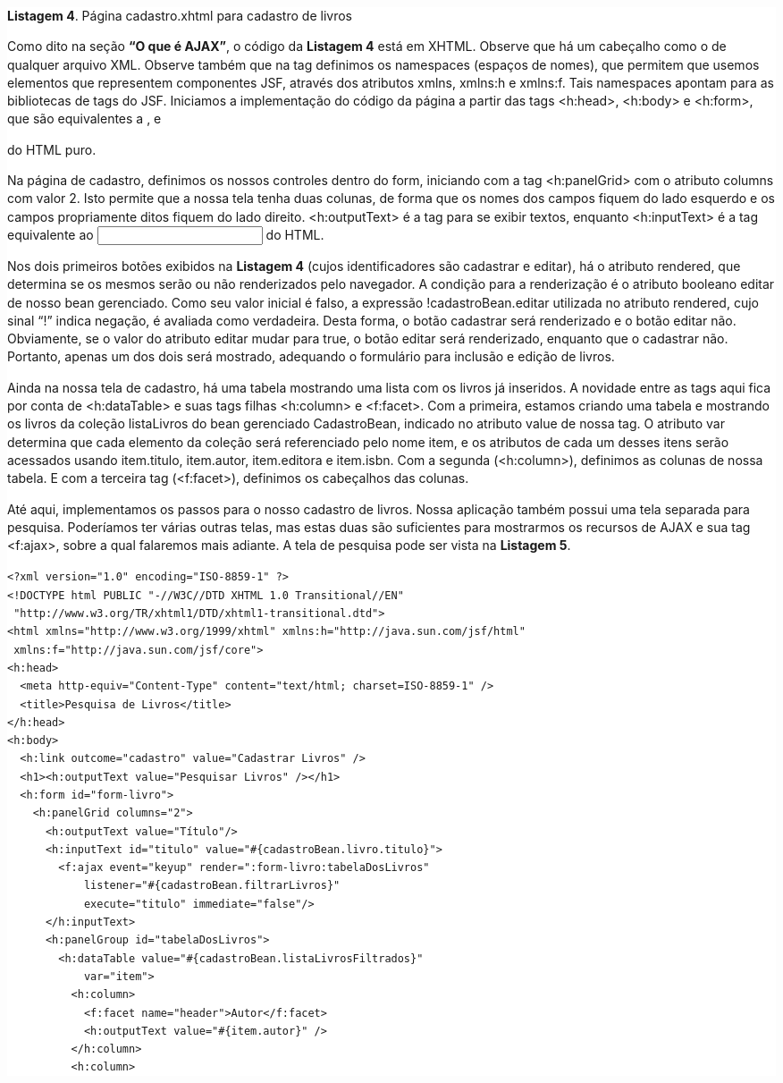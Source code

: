 **Listagem 4**. Página cadastro.xhtml para cadastro de livros

Como dito na seção **“O que é AJAX”**, o código da **Listagem 4** está em XHTML. Observe que há um cabeçalho como o de qualquer arquivo XML. Observe também que na tag <html> definimos os namespaces (espaços de nomes), que permitem que usemos elementos que representem componentes JSF, através dos atributos xmlns, xmlns:h e xmlns:f. Tais namespaces apontam para as bibliotecas de tags do JSF. Iniciamos a implementação do código da página a partir das tags <h:head>, <h:body> e <h:form>, que são equivalentes a <head>, <body> e <form> do HTML puro.

Na página de cadastro, definimos os nossos controles dentro do form, iniciando com a tag <h:panelGrid> com o atributo columns com valor 2. Isto permite que a nossa tela tenha duas colunas, de forma que os nomes dos campos fiquem do lado esquerdo e os campos propriamente ditos fiquem do lado direito. <h:outputText> é a tag para se exibir textos, enquanto <h:inputText> é a tag equivalente ao <input type=”text”> do HTML.

Nos dois primeiros botões exibidos na **Listagem 4** (cujos identificadores são cadastrar e editar), há o atributo rendered, que determina se os mesmos serão ou não renderizados pelo navegador. A condição para a renderização é o atributo booleano editar de nosso bean gerenciado. Como seu valor inicial é falso, a expressão !cadastroBean.editar utilizada no atributo rendered, cujo sinal “!” indica negação, é avaliada como verdadeira. Desta forma, o botão cadastrar será renderizado e o botão editar não. Obviamente, se o valor do atributo editar mudar para true, o botão editar será renderizado, enquanto que o cadastrar não. Portanto, apenas um dos dois será mostrado, adequando o formulário para inclusão e edição de livros.

Ainda na nossa tela de cadastro, há uma tabela mostrando uma lista com os livros já inseridos. A novidade entre as tags aqui fica por conta de <h:dataTable> e suas tags filhas <h:column> e <f:facet>. Com a primeira, estamos criando uma tabela e mostrando os livros da coleção listaLivros do bean gerenciado CadastroBean, indicado no atributo value de nossa tag. O atributo var determina que cada elemento da coleção será referenciado pelo nome item, e os atributos de cada um desses itens serão acessados usando item.titulo, item.autor, item.editora e item.isbn. Com a segunda (<h:column>), definimos as colunas de nossa tabela. E com a terceira tag (<f:facet>), definimos os cabeçalhos das colunas.

Até aqui, implementamos os passos para o nosso cadastro de livros. Nossa aplicação também possui uma tela separada para pesquisa. Poderíamos ter várias outras telas, mas estas duas são suficientes para mostrarmos os recursos de AJAX e sua tag <f:ajax>, sobre a qual falaremos mais adiante. A tela de pesquisa pode ser vista na **Listagem 5**.

```
<?xml version="1.0" encoding="ISO-8859-1" ?>
<!DOCTYPE html PUBLIC "-//W3C//DTD XHTML 1.0 Transitional//EN"
 "http://www.w3.org/TR/xhtml1/DTD/xhtml1-transitional.dtd">
<html xmlns="http://www.w3.org/1999/xhtml" xmlns:h="http://java.sun.com/jsf/html"
 xmlns:f="http://java.sun.com/jsf/core">
<h:head>
  <meta http-equiv="Content-Type" content="text/html; charset=ISO-8859-1" />
  <title>Pesquisa de Livros</title>
</h:head>
<h:body>
  <h:link outcome="cadastro" value="Cadastrar Livros" />
  <h1><h:outputText value="Pesquisar Livros" /></h1>
  <h:form id="form-livro">
    <h:panelGrid columns="2">
      <h:outputText value="Título"/>
      <h:inputText id="titulo" value="#{cadastroBean.livro.titulo}">
        <f:ajax event="keyup" render=":form-livro:tabelaDosLivros"
            listener="#{cadastroBean.filtrarLivros}"
            execute="titulo" immediate="false"/>
      </h:inputText>
      <h:panelGroup id="tabelaDosLivros">
        <h:dataTable value="#{cadastroBean.listaLivrosFiltrados}"
            var="item">
          <h:column>
            <f:facet name="header">Autor</f:facet>
            <h:outputText value="#{item.autor}" />
          </h:column>
          <h:column>
```